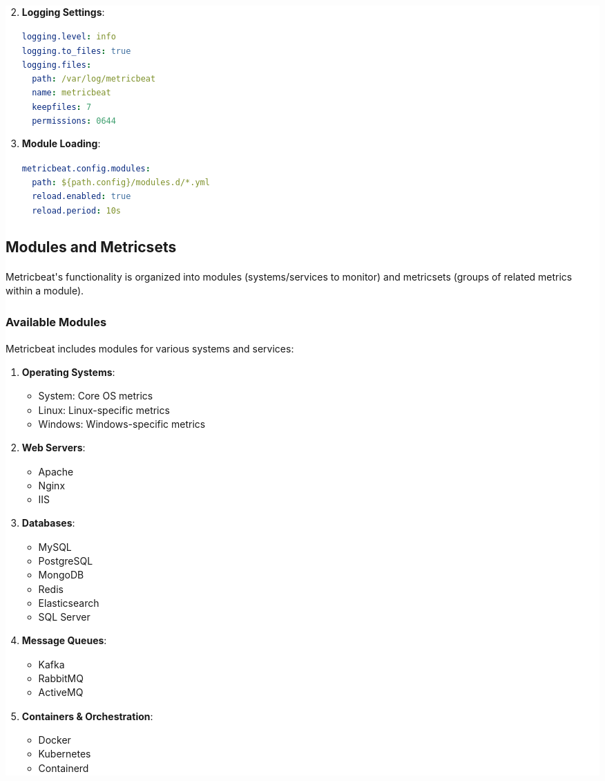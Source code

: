 2. **Logging Settings**:
   ```yaml
   logging.level: info
   logging.to_files: true
   logging.files:
     path: /var/log/metricbeat
     name: metricbeat
     keepfiles: 7
     permissions: 0644
   ```

3. **Module Loading**:
   ```yaml
   metricbeat.config.modules:
     path: ${path.config}/modules.d/*.yml
     reload.enabled: true
     reload.period: 10s
   ```

## Modules and Metricsets

Metricbeat's functionality is organized into modules (systems/services to monitor) and metricsets (groups of related metrics within a module).

### Available Modules

Metricbeat includes modules for various systems and services:

1. **Operating Systems**:
   - System: Core OS metrics
   - Linux: Linux-specific metrics
   - Windows: Windows-specific metrics

2. **Web Servers**:
   - Apache
   - Nginx
   - IIS

3. **Databases**:
   - MySQL
   - PostgreSQL
   - MongoDB
   - Redis
   - Elasticsearch
   - SQL Server

4. **Message Queues**:
   - Kafka
   - RabbitMQ
   - ActiveMQ

5. **Containers & Orchestration**:
   - Docker
   - Kubernetes
   - Containerd
